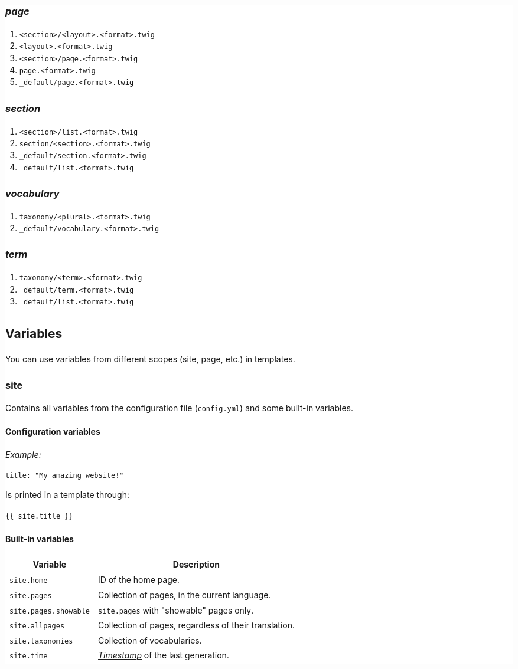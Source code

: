 ### _page_

1. `<section>/<layout>.<format>.twig`
2. `<layout>.<format>.twig`
3. `<section>/page.<format>.twig`
4. `page.<format>.twig`
5. `_default/page.<format>.twig`

### _section_

1. `<section>/list.<format>.twig`
2. `section/<section>.<format>.twig`
3. `_default/section.<format>.twig`
4. `_default/list.<format>.twig`

### _vocabulary_

1. `taxonomy/<plural>.<format>.twig`
2. `_default/vocabulary.<format>.twig`

### _term_

1. `taxonomy/<term>.<format>.twig`
2. `_default/term.<format>.twig`
3. `_default/list.<format>.twig`

## Variables

You can use variables from different scopes (site, page, etc.) in templates.

### site

Contains all variables from the configuration file (`config.yml`) and some built-in variables.

#### Configuration variables

_Example:_

```ymal
title: "My amazing website!"
```

Is printed in a template through:

```twig
{{ site.title }}
```

#### Built-in variables

| Variable              | Description                                           |
| --------------------- | ----------------------------------------------------- |
| `site.home`           | ID of the home page.                                  |
| `site.pages`          | Collection of pages, in the current language.         |
| `site.pages.showable` | `site.pages` with "showable" pages only.              |
| `site.allpages`       | Collection of pages, regardless of their translation. |
| `site.taxonomies`     | Collection of vocabularies.                           |
| `site.time`           | [*Timestamp*](https://wikipedia.org/wiki/Unix_time) of the last generation. |
